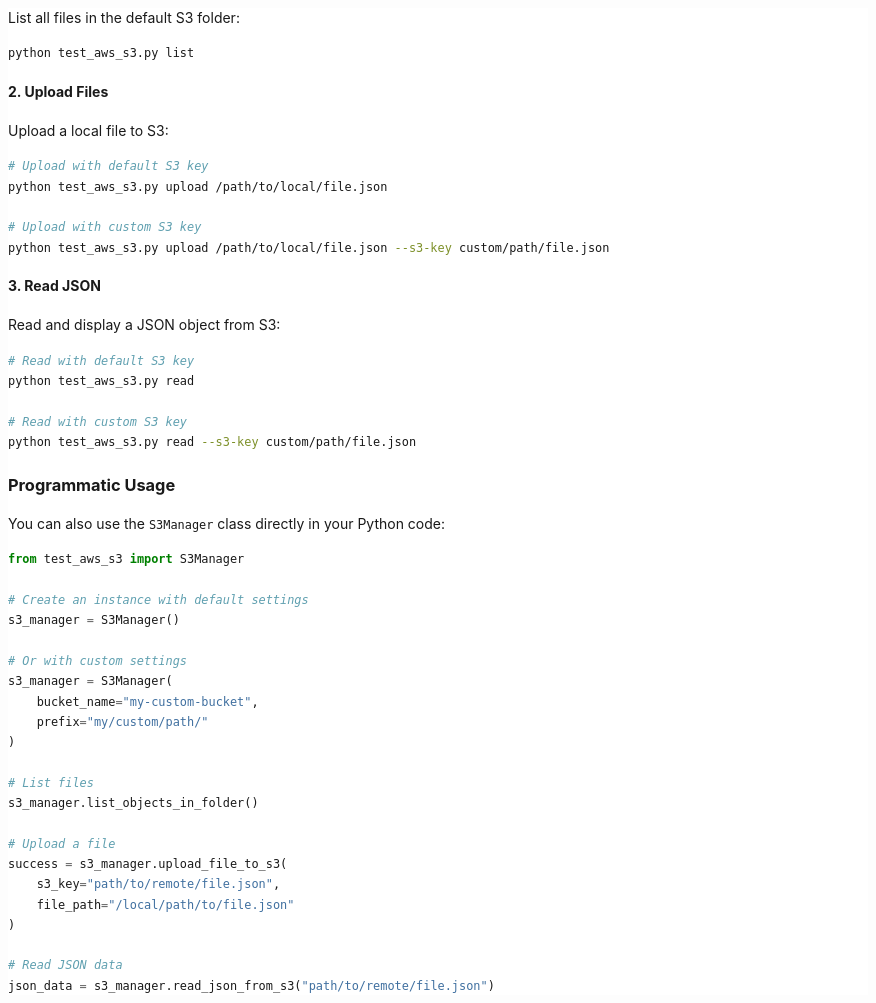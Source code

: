 List all files in the default S3 folder:

```bash
python test_aws_s3.py list
```

#### 2. Upload Files

Upload a local file to S3:

```bash
# Upload with default S3 key
python test_aws_s3.py upload /path/to/local/file.json

# Upload with custom S3 key
python test_aws_s3.py upload /path/to/local/file.json --s3-key custom/path/file.json
```

#### 3. Read JSON

Read and display a JSON object from S3:

```bash
# Read with default S3 key
python test_aws_s3.py read

# Read with custom S3 key
python test_aws_s3.py read --s3-key custom/path/file.json
```

### Programmatic Usage

You can also use the `S3Manager` class directly in your Python code:

```python
from test_aws_s3 import S3Manager

# Create an instance with default settings
s3_manager = S3Manager()

# Or with custom settings
s3_manager = S3Manager(
    bucket_name="my-custom-bucket",
    prefix="my/custom/path/"
)

# List files
s3_manager.list_objects_in_folder()

# Upload a file
success = s3_manager.upload_file_to_s3(
    s3_key="path/to/remote/file.json",
    file_path="/local/path/to/file.json"
)

# Read JSON data
json_data = s3_manager.read_json_from_s3("path/to/remote/file.json")
```
